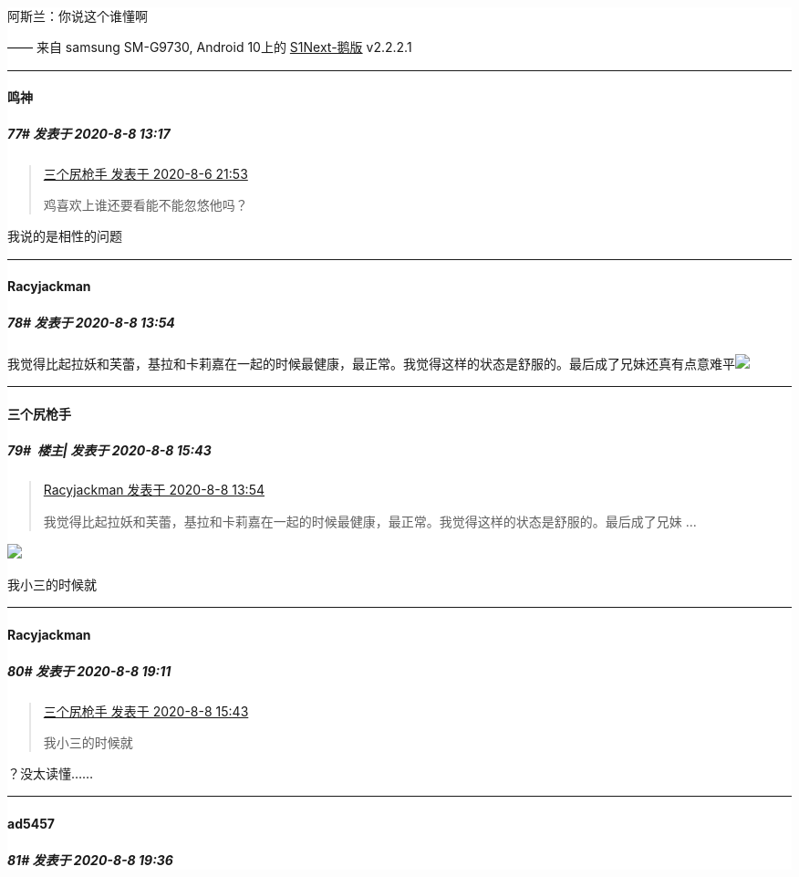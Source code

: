 阿斯兰：你说这个谁懂啊

—— 来自 samsung SM-G9730, Android 10上的 [S1Next-鹅版](https://github.com/ykrank/S1-Next/releases) v2.2.2.1


-----

####  鸣神  
##### 77#       发表于 2020-8-8 13:17


<blockquote><a href="httphttps://bbs.saraba1st.com/2b/forum.php?mod=redirect&amp;goto=findpost&amp;pid=48341592&amp;ptid=1953484" target="_blank">三个尻枪手 发表于 2020-8-6 21:53</a>

鸡喜欢上谁还要看能不能忽悠他吗？</blockquote>
我说的是相性的问题


-----

####  Racyjackman  
##### 78#       发表于 2020-8-8 13:54


我觉得比起拉妖和芙蕾，基拉和卡莉嘉在一起的时候最健康，最正常。我觉得这样的状态是舒服的。最后成了兄妹还真有点意难平<img src="https://static.saraba1st.com/image/smiley/face2017/001.png" referrerpolicy="no-referrer">


-----

####  三个尻枪手  
##### 79#         楼主| 发表于 2020-8-8 15:43


<blockquote><a href="httphttps://bbs.saraba1st.com/2b/forum.php?mod=redirect&amp;goto=findpost&amp;pid=48358885&amp;ptid=1953484" target="_blank">Racyjackman 发表于 2020-8-8 13:54</a>

我觉得比起拉妖和芙蕾，基拉和卡莉嘉在一起的时候最健康，最正常。我觉得这样的状态是舒服的。最后成了兄妹 ...</blockquote>
<img src="https://static.saraba1st.com/image/smiley/face2017/068.png" referrerpolicy="no-referrer">

我小三的时候就


-----

####  Racyjackman  
##### 80#       发表于 2020-8-8 19:11


<blockquote><a href="httphttps://bbs.saraba1st.com/2b/forum.php?mod=redirect&amp;goto=findpost&amp;pid=48359700&amp;ptid=1953484" target="_blank">三个尻枪手 发表于 2020-8-8 15:43</a>

我小三的时候就</blockquote>
？没太读懂……


-----

####  ad5457  
##### 81#       发表于 2020-8-8 19:36
